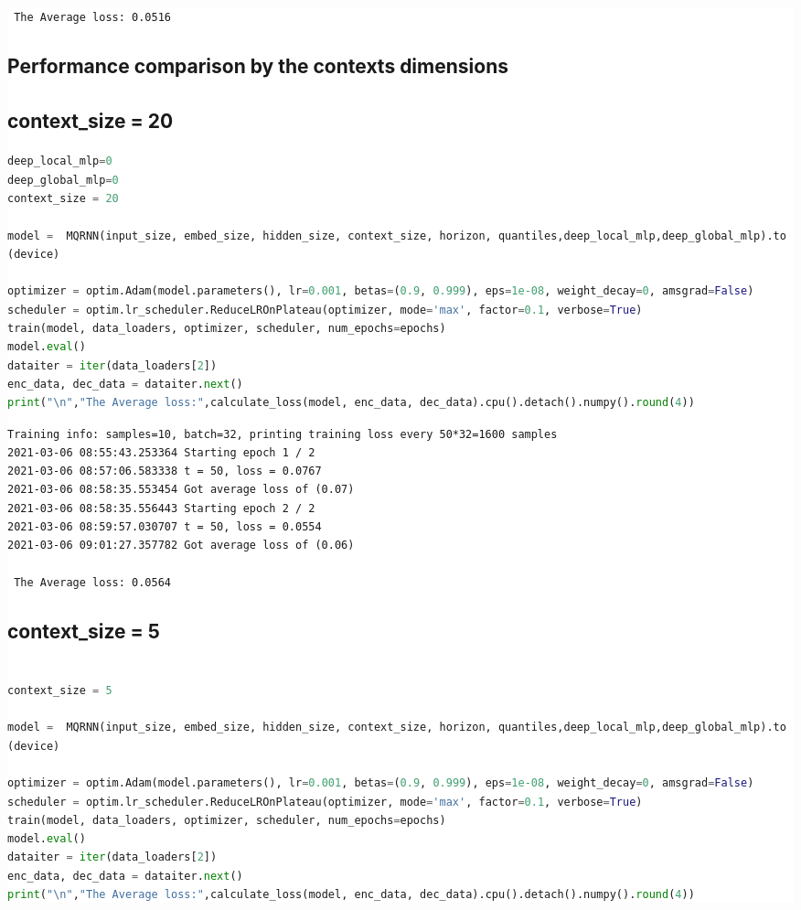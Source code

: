     The Average loss: 0.0516
    

## Performance comparison by the contexts dimensions

## context_size = 20 


```python
deep_local_mlp=0
deep_global_mlp=0
context_size = 20 

model =  MQRNN(input_size, embed_size, hidden_size, context_size, horizon, quantiles,deep_local_mlp,deep_global_mlp).to(device)

optimizer = optim.Adam(model.parameters(), lr=0.001, betas=(0.9, 0.999), eps=1e-08, weight_decay=0, amsgrad=False)
scheduler = optim.lr_scheduler.ReduceLROnPlateau(optimizer, mode='max', factor=0.1, verbose=True)
train(model, data_loaders, optimizer, scheduler, num_epochs=epochs)
model.eval()
dataiter = iter(data_loaders[2])
enc_data, dec_data = dataiter.next()
print("\n","The Average loss:",calculate_loss(model, enc_data, dec_data).cpu().detach().numpy().round(4))
```

    Training info: samples=10, batch=32, printing training loss every 50*32=1600 samples
    2021-03-06 08:55:43.253364 Starting epoch 1 / 2
    2021-03-06 08:57:06.583338 t = 50, loss = 0.0767
    2021-03-06 08:58:35.553454 Got average loss of (0.07)
    2021-03-06 08:58:35.556443 Starting epoch 2 / 2
    2021-03-06 08:59:57.030707 t = 50, loss = 0.0554
    2021-03-06 09:01:27.357782 Got average loss of (0.06)
    
     The Average loss: 0.0564
    

## context_size = 5 


```python

context_size = 5 

model =  MQRNN(input_size, embed_size, hidden_size, context_size, horizon, quantiles,deep_local_mlp,deep_global_mlp).to(device)

optimizer = optim.Adam(model.parameters(), lr=0.001, betas=(0.9, 0.999), eps=1e-08, weight_decay=0, amsgrad=False)
scheduler = optim.lr_scheduler.ReduceLROnPlateau(optimizer, mode='max', factor=0.1, verbose=True)
train(model, data_loaders, optimizer, scheduler, num_epochs=epochs)
model.eval()
dataiter = iter(data_loaders[2])
enc_data, dec_data = dataiter.next()
print("\n","The Average loss:",calculate_loss(model, enc_data, dec_data).cpu().detach().numpy().round(4))
```

